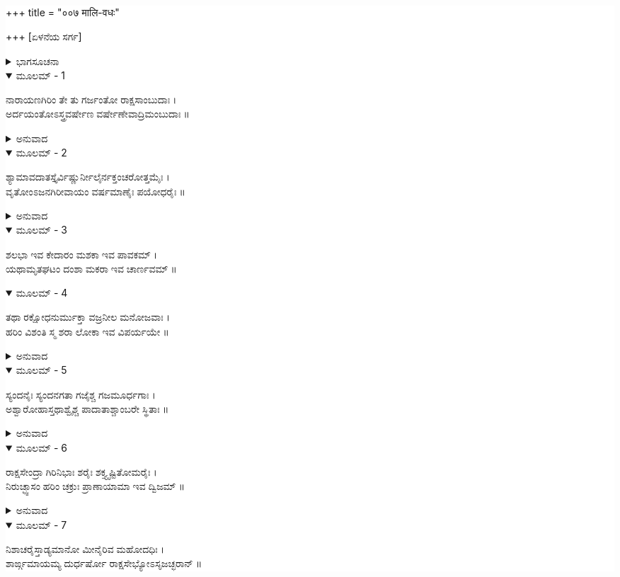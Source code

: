 +++
title = "००७ मालि-वधः"

+++
[ಏಳನೆಯ ಸರ್ಗ]



<details><summary>ಭಾಗಸೂಚನಾ</summary></details>

<details open><summary>ಮೂಲಮ್ - 1</summary>

ನಾರಾಯಣಗಿರಿಂ ತೇ ತು ಗರ್ಜಂತೋ ರಾಕ್ಷಸಾಂಬುದಾಃ ।  
ಅರ್ದಯಂತೋಽಸ್ತ್ರವರ್ಷೇಣ  ವರ್ಷೇಣೇವಾದ್ರಿಮಂಬುದಾಃ ॥
</details>

<details><summary>ಅನುವಾದ</summary></details>

<details open><summary>ಮೂಲಮ್ - 2</summary>

ಶ್ಯಾಮಾವದಾತಸ್ತೈರ್ವಿಷ್ಣುರ್ನೀಲೈರ್ನಕ್ತಂಚರೋತ್ತಮೈಃ ।  
ವೃತೋಂಽಜನಗಿರೀವಾಯಂ  ವರ್ಷಮಾಣೈಃ  ಪಯೋಧರೈಃ ॥
</details>

<details><summary>ಅನುವಾದ</summary></details>

<details open><summary>ಮೂಲಮ್ - 3</summary>

ಶಲಭಾ ಇವ ಕೇದಾರಂ ಮಶಕಾ ಇವ ಪಾವಕಮ್ ।  
ಯಥಾಮೃತಘಟಂ ದಂಶಾ ಮಕರಾ ಇವ ಚಾರ್ಣವಮ್ ॥
</details>

<details open><summary>ಮೂಲಮ್ - 4</summary>

ತಥಾ ರಕ್ಷೋಧನುರ್ಮುಕ್ತಾ ವಜ್ರನೀಲ ಮನೋಜವಾಃ ।  
ಹರಿಂ ವಿಶಂತಿ ಸ್ಮ ಶರಾ ಲೋಕಾ ಇವ ವಿಪರ್ಯಯೇ ॥
</details>

<details><summary>ಅನುವಾದ</summary></details>

<details open><summary>ಮೂಲಮ್ - 5</summary>

ಸ್ಯಂದನೈಃ ಸ್ಯಂದನಗತಾ ಗಜೈಶ್ಚ ಗಜಮೂರ್ಧಗಾಃ ।  
ಅಶ್ವಾರೋಹಾಸ್ತಥಾಶ್ವೈಶ್ಚ ಪಾದಾತಾಶ್ಚಾಂಬರೇ ಸ್ಥಿತಾಃ ॥
</details>

<details><summary>ಅನುವಾದ</summary></details>

<details open><summary>ಮೂಲಮ್ - 6</summary>

ರಾಕ್ಷಸೇಂದ್ರಾ ಗಿರಿನಿಭಾಃ ಶರೈಃ ಶಕ್ತ್ಯೃಷ್ಟಿತೋಮರೈಃ ।  
ನಿರುಚ್ಛ್ವಾಸಂ ಹರಿಂ ಚಕ್ರುಃ ಪ್ರಾಣಾಯಾಮಾ ಇವ ದ್ವಿಜಮ್ ॥
</details>

<details><summary>ಅನುವಾದ</summary></details>

<details open><summary>ಮೂಲಮ್ - 7</summary>

ನಿಶಾಚರೈಸ್ತಾಡ್ಯಮಾನೋ ಮೀನೈರಿವ ಮಹೋದಧಿಃ ।  
ಶಾರ್ಙ್ಗಮಾಯಮ್ಯ ದುರ್ಧರ್ಷೋ ರಾಕ್ಷಸೇಭ್ಯೋಽಸೃಜಚ್ಛರಾನ್ ॥
</details>
